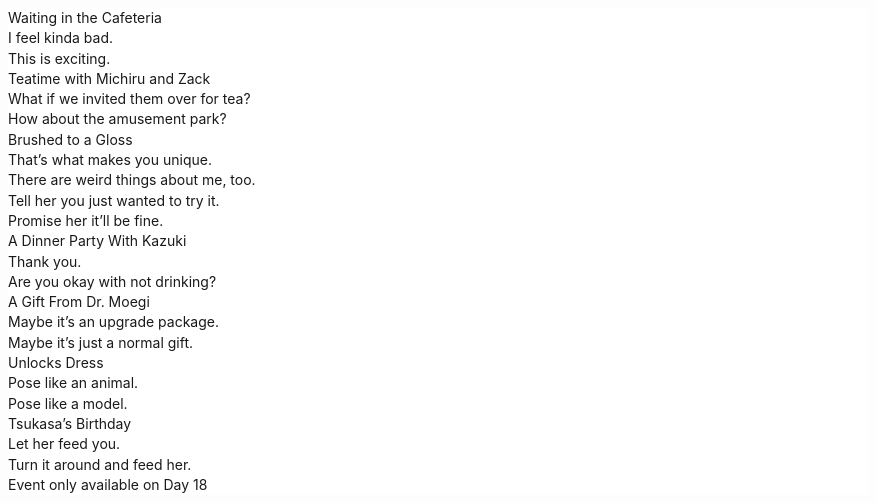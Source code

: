   <div class="flex-row">
    <div class="flex-cell">Waiting in the Cafeteria</div>
    <div class="flex-cell">I feel kinda bad.</div>
    <div class="flex-cell">This is exciting.</div>
    <div class="flex-cell"></div>
  </div>

  <div class="flex-row">
    <div class="flex-cell">Teatime with Michiru and Zack</div>
    <div class="flex-cell"><span class="highlight cyan">What if we invited them over for tea?</div>
    <div class="flex-cell">How about the amusement park?</div>
    <div class="flex-cell"></div>
  </div>

  <div class="flex-row">
    <div class="flex-cell">Brushed to a Gloss</div>
    <div class="flex-cell">That’s what makes you unique.</div>
    <div class="flex-cell"><span class="highlight cyan">There are weird things about me, too.</div>
    <div class="flex-cell"></div>
  </div>

  <div class="flex-row">
    <div class="flex-cell"></div>
    <div class="flex-cell"><span class="highlight cyan">Tell her you just wanted to try it.</div>
    <div class="flex-cell">Promise her it’ll be fine.</div>
    <div class="flex-cell"></div>
  </div>

  <div class="flex-row">
    <div class="flex-cell">A Dinner Party With Kazuki</div>
    <div class="flex-cell"><span class="highlight cyan">Thank you.</div>
    <div class="flex-cell">Are you okay with not drinking?</div>
    <div class="flex-cell"></div>
  </div>

  <div class="flex-row">
    <div class="flex-cell">A Gift From Dr. Moegi</div>
    <div class="flex-cell">Maybe it’s an upgrade package.</div>
    <div class="flex-cell"><span class="highlight cyan">Maybe it’s just a normal gift.</div>
    <div class="flex-cell">Unlocks Dress</div>
  </div>

  <div class="flex-row">
    <div class="flex-cell"></div>
    <div class="flex-cell"><span class="highlight cyan">Pose like an animal.</div>
    <div class="flex-cell">Pose like a model.</div>
    <div class="flex-cell"></div>
  </div>

  <div class="flex-row">
    <div class="flex-cell">Tsukasa’s Birthday</div>
    <div class="flex-cell"><span class="highlight cyan">Let her feed you.</div>
    <div class="flex-cell">Turn it around and feed her.</div>
    <div class="flex-cell">Event only available on Day 18</div>
  </div>
